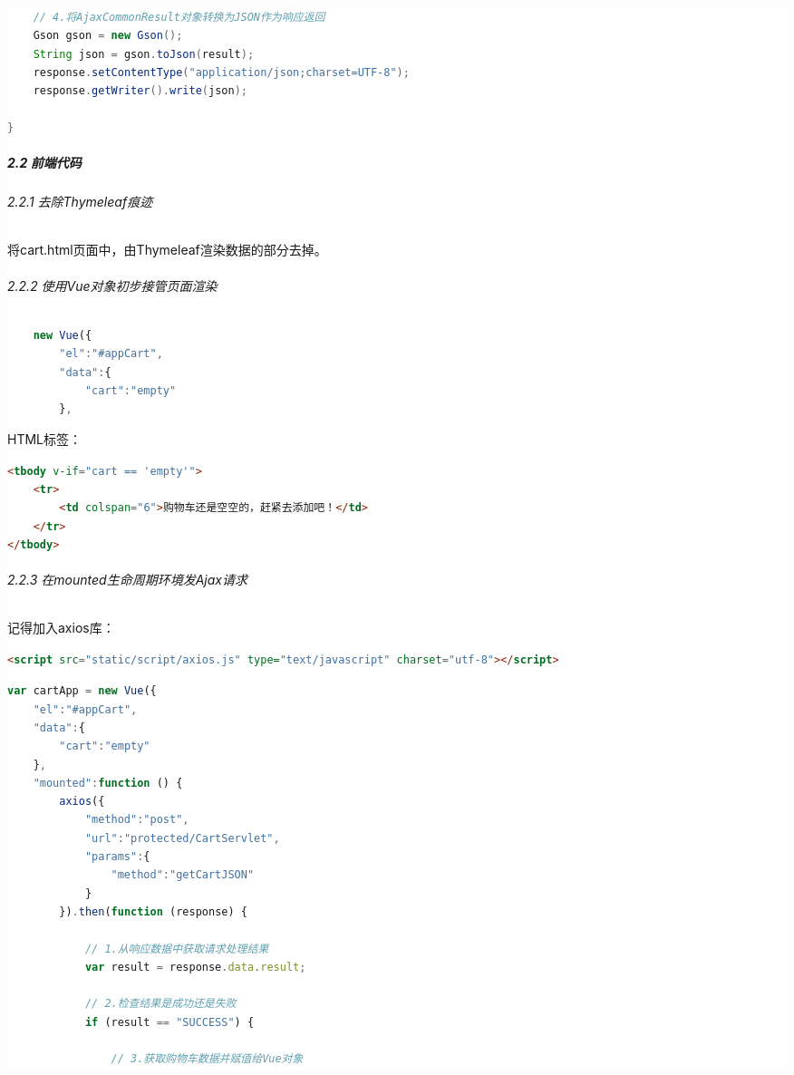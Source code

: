 ```java
    // 4.将AjaxCommonResult对象转换为JSON作为响应返回
    Gson gson = new Gson();
    String json = gson.toJson(result);
    response.setContentType("application/json;charset=UTF-8");
    response.getWriter().write(json);

}
```



##### 2.2 前端代码

###### 2.2.1 去除Thymeleaf痕迹

将cart.html页面中，由Thymeleaf渲染数据的部分去掉。

###### 2.2.2 使用Vue对象初步接管页面渲染

```javascript
    new Vue({
        "el":"#appCart",
        "data":{
            "cart":"empty"
        },
```

HTML标签：

```html
<tbody v-if="cart == 'empty'">
    <tr>
        <td colspan="6">购物车还是空空的，赶紧去添加吧！</td>
    </tr>
</tbody>
```



###### 2.2.3 在mounted生命周期环境发Ajax请求

记得加入axios库：

```html
<script src="static/script/axios.js" type="text/javascript" charset="utf-8"></script>
```



```javascript
var cartApp = new Vue({
    "el":"#appCart",
    "data":{
        "cart":"empty"
    },
    "mounted":function () {
        axios({
            "method":"post",
            "url":"protected/CartServlet",
            "params":{
                "method":"getCartJSON"
            }
        }).then(function (response) {

            // 1.从响应数据中获取请求处理结果
            var result = response.data.result;

            // 2.检查结果是成功还是失败
            if (result == "SUCCESS") {

                // 3.获取购物车数据并赋值给Vue对象
```